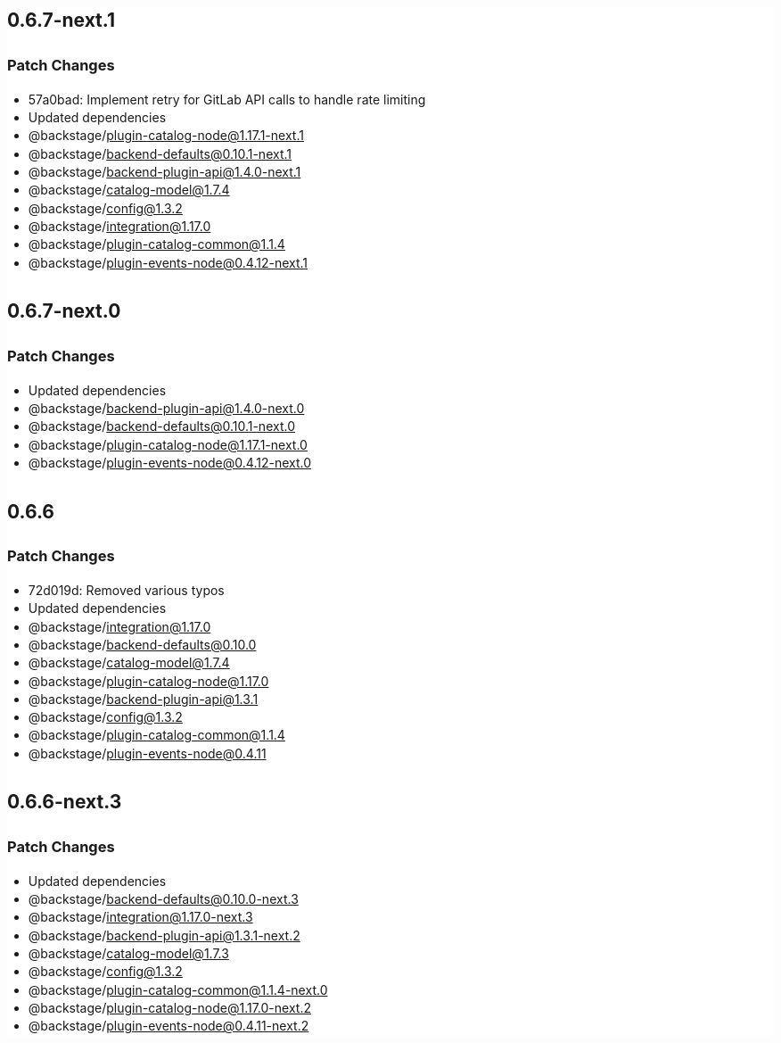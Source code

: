 ## 0.6.7-next.1

### Patch Changes

- 57a0bad: Implement retry for GitLab API calls to handle rate limiting
- Updated dependencies
 - @backstage/plugin-catalog-node@1.17.1-next.1
 - @backstage/backend-defaults@0.10.1-next.1
 - @backstage/backend-plugin-api@1.4.0-next.1
 - @backstage/catalog-model@1.7.4
 - @backstage/config@1.3.2
 - @backstage/integration@1.17.0
 - @backstage/plugin-catalog-common@1.1.4
 - @backstage/plugin-events-node@0.4.12-next.1

## 0.6.7-next.0

### Patch Changes

- Updated dependencies
 - @backstage/backend-plugin-api@1.4.0-next.0
 - @backstage/backend-defaults@0.10.1-next.0
 - @backstage/plugin-catalog-node@1.17.1-next.0
 - @backstage/plugin-events-node@0.4.12-next.0

## 0.6.6

### Patch Changes

- 72d019d: Removed various typos
- Updated dependencies
 - @backstage/integration@1.17.0
 - @backstage/backend-defaults@0.10.0
 - @backstage/catalog-model@1.7.4
 - @backstage/plugin-catalog-node@1.17.0
 - @backstage/backend-plugin-api@1.3.1
 - @backstage/config@1.3.2
 - @backstage/plugin-catalog-common@1.1.4
 - @backstage/plugin-events-node@0.4.11

## 0.6.6-next.3

### Patch Changes

- Updated dependencies
 - @backstage/backend-defaults@0.10.0-next.3
 - @backstage/integration@1.17.0-next.3
 - @backstage/backend-plugin-api@1.3.1-next.2
 - @backstage/catalog-model@1.7.3
 - @backstage/config@1.3.2
 - @backstage/plugin-catalog-common@1.1.4-next.0
 - @backstage/plugin-catalog-node@1.17.0-next.2
 - @backstage/plugin-events-node@0.4.11-next.2
